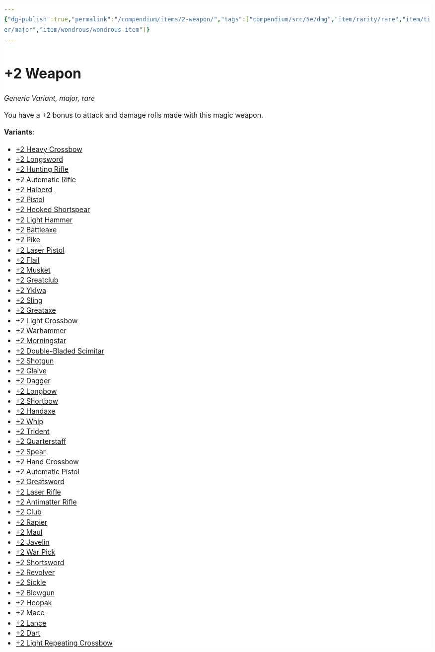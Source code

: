 ```yaml
---
{"dg-publish":true,"permalink":"/compendium/items/2-weapon/","tags":["compendium/src/5e/dmg","item/rarity/rare","item/tier/major","item/wondrous/wondrous-item"]}
---
```


# +2 Weapon
*Generic Variant, major, rare*  


You have a +2 bonus to attack and damage rolls made with this magic weapon.

**Variants**:
- [+2 Heavy Crossbow](#+2%20Heavy%20Crossbow)
- [+2 Longsword](#+2%20Longsword)
- [+2 Hunting Rifle](#+2%20Hunting%20Rifle)
- [+2 Automatic Rifle](#+2%20Automatic%20Rifle)
- [+2 Halberd](#+2%20Halberd)
- [+2 Pistol](#+2%20Pistol)
- [+2 Hooked Shortspear](#+2%20Hooked%20Shortspear)
- [+2 Light Hammer](#+2%20Light%20Hammer)
- [+2 Battleaxe](#+2%20Battleaxe)
- [+2 Pike](#+2%20Pike)
- [+2 Laser Pistol](#+2%20Laser%20Pistol)
- [+2 Flail](#+2%20Flail)
- [+2 Musket](#+2%20Musket)
- [+2 Greatclub](#+2%20Greatclub)
- [+2 Yklwa](#+2%20Yklwa)
- [+2 Sling](#+2%20Sling)
- [+2 Greataxe](#+2%20Greataxe)
- [+2 Light Crossbow](#+2%20Light%20Crossbow)
- [+2 Warhammer](#+2%20Warhammer)
- [+2 Morningstar](#+2%20Morningstar)
- [+2 Double-Bladed Scimitar](#+2%20Double-Bladed%20Scimitar)
- [+2 Shotgun](#+2%20Shotgun)
- [+2 Glaive](#+2%20Glaive)
- [+2 Dagger](#+2%20Dagger)
- [+2 Longbow](#+2%20Longbow)
- [+2 Shortbow](#+2%20Shortbow)
- [+2 Handaxe](#+2%20Handaxe)
- [+2 Whip](#+2%20Whip)
- [+2 Trident](#+2%20Trident)
- [+2 Quarterstaff](#+2%20Quarterstaff)
- [+2 Spear](#+2%20Spear)
- [+2 Hand Crossbow](#+2%20Hand%20Crossbow)
- [+2 Automatic Pistol](#+2%20Automatic%20Pistol)
- [+2 Greatsword](#+2%20Greatsword)
- [+2 Laser Rifle](#+2%20Laser%20Rifle)
- [+2 Antimatter Rifle](#+2%20Antimatter%20Rifle)
- [+2 Club](#+2%20Club)
- [+2 Rapier](#+2%20Rapier)
- [+2 Maul](#+2%20Maul)
- [+2 Javelin](#+2%20Javelin)
- [+2 War Pick](#+2%20War%20Pick)
- [+2 Shortsword](#+2%20Shortsword)
- [+2 Revolver](#+2%20Revolver)
- [+2 Sickle](#+2%20Sickle)
- [+2 Blowgun](#+2%20Blowgun)
- [+2 Hoopak](#+2%20Hoopak)
- [+2 Mace](#+2%20Mace)
- [+2 Lance](#+2%20Lance)
- [+2 Dart](#+2%20Dart)
- [+2 Light Repeating Crossbow](#+2%20Light%20Repeating%20Crossbow)